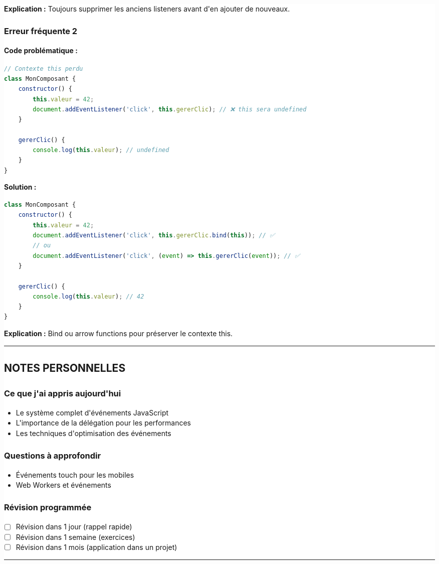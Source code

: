 **Explication :** Toujours supprimer les anciens listeners avant d'en ajouter de nouveaux.

### Erreur fréquente 2
**Code problématique :**
```javascript
// Contexte this perdu
class MonComposant {
    constructor() {
        this.valeur = 42;
        document.addEventListener('click', this.gererClic); // ❌ this sera undefined
    }
    
    gererClic() {
        console.log(this.valeur); // undefined
    }
}
```

**Solution :**
```javascript
class MonComposant {
    constructor() {
        this.valeur = 42;
        document.addEventListener('click', this.gererClic.bind(this)); // ✅
        // ou
        document.addEventListener('click', (event) => this.gererClic(event)); // ✅
    }
    
    gererClic() {
        console.log(this.valeur); // 42
    }
}
```

**Explication :** Bind ou arrow functions pour préserver le contexte this.

---

## **NOTES PERSONNELLES**

### Ce que j'ai appris aujourd'hui
- Le système complet d'événements JavaScript
- L'importance de la délégation pour les performances
- Les techniques d'optimisation des événements

### Questions à approfondir
- Événements touch pour les mobiles
- Web Workers et événements

### Révision programmée
- [ ] Révision dans 1 jour (rappel rapide)
- [ ] Révision dans 1 semaine (exercices)
- [ ] Révision dans 1 mois (application dans un projet)

---